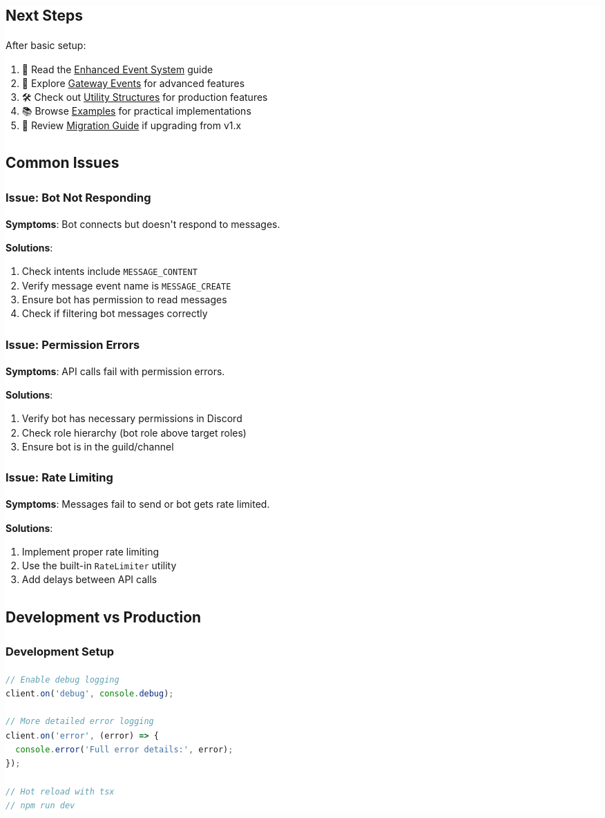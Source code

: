 ## Next Steps

After basic setup:

1. 📖 Read the [Enhanced Event System](Enhanced-Event-System.md) guide
2. 🎯 Explore [Gateway Events](Gateway-Events.md) for advanced features
3. 🛠️ Check out [Utility Structures](Utility-Structures.md) for production features
4. 📚 Browse [Examples](examples/) for practical implementations
5. 🔄 Review [Migration Guide](Migration-Guide.md) if upgrading from v1.x

## Common Issues

### Issue: Bot Not Responding

**Symptoms**: Bot connects but doesn't respond to messages.

**Solutions**:
1. Check intents include `MESSAGE_CONTENT`
2. Verify message event name is `MESSAGE_CREATE`
3. Ensure bot has permission to read messages
4. Check if filtering bot messages correctly

### Issue: Permission Errors

**Symptoms**: API calls fail with permission errors.

**Solutions**:
1. Verify bot has necessary permissions in Discord
2. Check role hierarchy (bot role above target roles)
3. Ensure bot is in the guild/channel

### Issue: Rate Limiting

**Symptoms**: Messages fail to send or bot gets rate limited.

**Solutions**:
1. Implement proper rate limiting
2. Use the built-in `RateLimiter` utility
3. Add delays between API calls

## Development vs Production

### Development Setup

```typescript
// Enable debug logging
client.on('debug', console.debug);

// More detailed error logging
client.on('error', (error) => {
  console.error('Full error details:', error);
});

// Hot reload with tsx
// npm run dev
```
